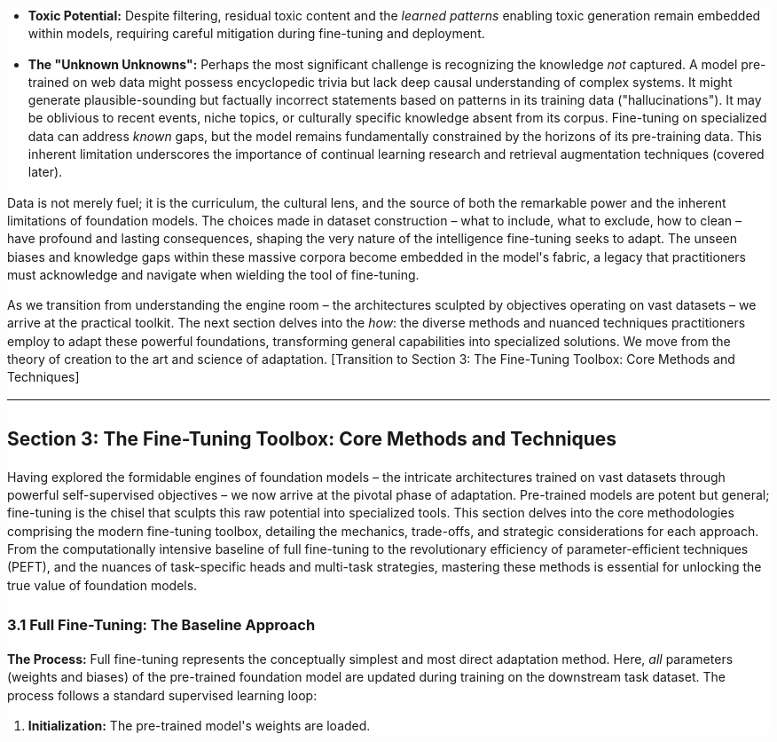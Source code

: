*   **Toxic Potential:** Despite filtering, residual toxic content and the *learned patterns* enabling toxic generation remain embedded within models, requiring careful mitigation during fine-tuning and deployment.

*   **The "Unknown Unknowns":** Perhaps the most significant challenge is recognizing the knowledge *not* captured. A model pre-trained on web data might possess encyclopedic trivia but lack deep causal understanding of complex systems. It might generate plausible-sounding but factually incorrect statements based on patterns in its training data ("hallucinations"). It may be oblivious to recent events, niche topics, or culturally specific knowledge absent from its corpus. Fine-tuning on specialized data can address *known* gaps, but the model remains fundamentally constrained by the horizons of its pre-training data. This inherent limitation underscores the importance of continual learning research and retrieval augmentation techniques (covered later).

Data is not merely fuel; it is the curriculum, the cultural lens, and the source of both the remarkable power and the inherent limitations of foundation models. The choices made in dataset construction – what to include, what to exclude, how to clean – have profound and lasting consequences, shaping the very nature of the intelligence fine-tuning seeks to adapt. The unseen biases and knowledge gaps within these massive corpora become embedded in the model's fabric, a legacy that practitioners must acknowledge and navigate when wielding the tool of fine-tuning.

As we transition from understanding the engine room – the architectures sculpted by objectives operating on vast datasets – we arrive at the practical toolkit. The next section delves into the *how*: the diverse methods and nuanced techniques practitioners employ to adapt these powerful foundations, transforming general capabilities into specialized solutions. We move from the theory of creation to the art and science of adaptation. [Transition to Section 3: The Fine-Tuning Toolbox: Core Methods and Techniques]



---





## Section 3: The Fine-Tuning Toolbox: Core Methods and Techniques

Having explored the formidable engines of foundation models – the intricate architectures trained on vast datasets through powerful self-supervised objectives – we now arrive at the pivotal phase of adaptation. Pre-trained models are potent but general; fine-tuning is the chisel that sculpts this raw potential into specialized tools. This section delves into the core methodologies comprising the modern fine-tuning toolbox, detailing the mechanics, trade-offs, and strategic considerations for each approach. From the computationally intensive baseline of full fine-tuning to the revolutionary efficiency of parameter-efficient techniques (PEFT), and the nuances of task-specific heads and multi-task strategies, mastering these methods is essential for unlocking the true value of foundation models.

### 3.1 Full Fine-Tuning: The Baseline Approach

**The Process:** Full fine-tuning represents the conceptually simplest and most direct adaptation method. Here, *all* parameters (weights and biases) of the pre-trained foundation model are updated during training on the downstream task dataset. The process follows a standard supervised learning loop:

1.  **Initialization:** The pre-trained model's weights are loaded.
